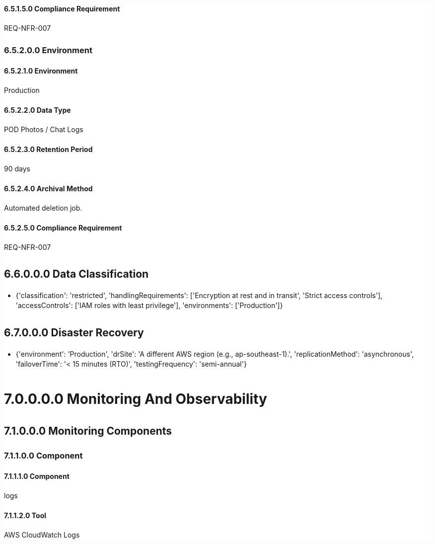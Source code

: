 #### 6.5.1.5.0 Compliance Requirement

REQ-NFR-007

### 6.5.2.0.0 Environment

#### 6.5.2.1.0 Environment

Production

#### 6.5.2.2.0 Data Type

POD Photos / Chat Logs

#### 6.5.2.3.0 Retention Period

90 days

#### 6.5.2.4.0 Archival Method

Automated deletion job.

#### 6.5.2.5.0 Compliance Requirement

REQ-NFR-007

## 6.6.0.0.0 Data Classification

- {'classification': 'restricted', 'handlingRequirements': ['Encryption at rest and in transit', 'Strict access controls'], 'accessControls': ['IAM roles with least privilege'], 'environments': ['Production']}

## 6.7.0.0.0 Disaster Recovery

- {'environment': 'Production', 'drSite': 'A different AWS region (e.g., ap-southeast-1).', 'replicationMethod': 'asynchronous', 'failoverTime': '< 15 minutes (RTO)', 'testingFrequency': 'semi-annual'}

# 7.0.0.0.0 Monitoring And Observability

## 7.1.0.0.0 Monitoring Components

### 7.1.1.0.0 Component

#### 7.1.1.1.0 Component

logs

#### 7.1.1.2.0 Tool

AWS CloudWatch Logs
